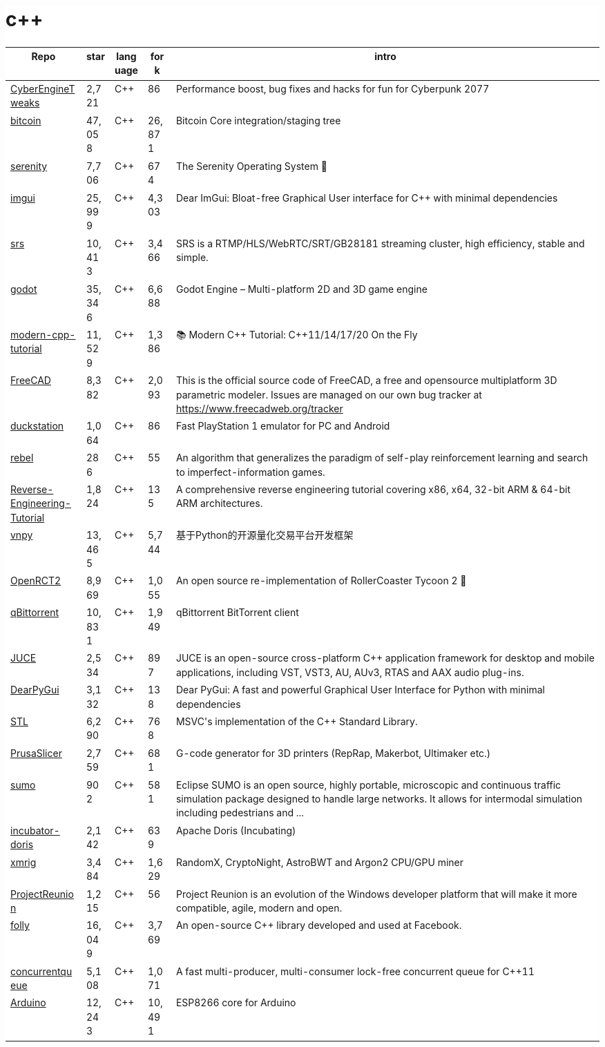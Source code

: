 
# c++

Repo|star|language|fork|intro
-|-|-|-|-
[CyberEngineTweaks](https://github.com/yamashi/CyberEngineTweaks)|2,721|C++|86|Performance boost, bug fixes and hacks for fun for Cyberpunk 2077
[bitcoin](https://github.com/bitcoin/bitcoin)|47,058|C++|26,871|Bitcoin Core integration/staging tree
[serenity](https://github.com/SerenityOS/serenity)|7,706|C++|674|The Serenity Operating System 🐞
[imgui](https://github.com/ocornut/imgui)|25,999|C++|4,303|Dear ImGui: Bloat-free Graphical User interface for C++ with minimal dependencies
[srs](https://github.com/ossrs/srs)|10,413|C++|3,466|SRS is a RTMP/HLS/WebRTC/SRT/GB28181 streaming cluster, high efficiency, stable and simple.
[godot](https://github.com/godotengine/godot)|35,346|C++|6,688|Godot Engine – Multi-platform 2D and 3D game engine
[modern-cpp-tutorial](https://github.com/changkun/modern-cpp-tutorial)|11,529|C++|1,386|📚 Modern C++ Tutorial: C++11/14/17/20 On the Fly | https://changkun.de/modern-cpp/
[FreeCAD](https://github.com/FreeCAD/FreeCAD)|8,382|C++|2,093|This is the official source code of FreeCAD, a free and opensource multiplatform 3D parametric modeler. Issues are managed on our own bug tracker at https://www.freecadweb.org/tracker
[duckstation](https://github.com/stenzek/duckstation)|1,064|C++|86|Fast PlayStation 1 emulator for PC and Android
[rebel](https://github.com/facebookresearch/rebel)|286|C++|55|An algorithm that generalizes the paradigm of self-play reinforcement learning and search to imperfect-information games.
[Reverse-Engineering-Tutorial](https://github.com/mytechnotalent/Reverse-Engineering-Tutorial)|1,824|C++|135|A comprehensive reverse engineering tutorial covering x86, x64, 32-bit ARM & 64-bit ARM architectures.
[vnpy](https://github.com/vnpy/vnpy)|13,465|C++|5,744|基于Python的开源量化交易平台开发框架
[OpenRCT2](https://github.com/OpenRCT2/OpenRCT2)|8,969|C++|1,055|An open source re-implementation of RollerCoaster Tycoon 2 🎢
[qBittorrent](https://github.com/qbittorrent/qBittorrent)|10,831|C++|1,949|qBittorrent BitTorrent client
[JUCE](https://github.com/juce-framework/JUCE)|2,534|C++|897|JUCE is an open-source cross-platform C++ application framework for desktop and mobile applications, including VST, VST3, AU, AUv3, RTAS and AAX audio plug-ins.
[DearPyGui](https://github.com/hoffstadt/DearPyGui)|3,132|C++|138|Dear PyGui: A fast and powerful Graphical User Interface for Python with minimal dependencies
[STL](https://github.com/microsoft/STL)|6,290|C++|768|MSVC's implementation of the C++ Standard Library.
[PrusaSlicer](https://github.com/prusa3d/PrusaSlicer)|2,759|C++|681|G-code generator for 3D printers (RepRap, Makerbot, Ultimaker etc.)
[sumo](https://github.com/eclipse/sumo)|902|C++|581|Eclipse SUMO is an open source, highly portable, microscopic and continuous traffic simulation package designed to handle large networks. It allows for intermodal simulation including pedestrians and ...
[incubator-doris](https://github.com/apache/incubator-doris)|2,142|C++|639|Apache Doris (Incubating)
[xmrig](https://github.com/xmrig/xmrig)|3,484|C++|1,629|RandomX, CryptoNight, AstroBWT and Argon2 CPU/GPU miner
[ProjectReunion](https://github.com/microsoft/ProjectReunion)|1,215|C++|56|Project Reunion is an evolution of the Windows developer platform that will make it more compatible, agile, modern and open.
[folly](https://github.com/facebook/folly)|16,049|C++|3,769|An open-source C++ library developed and used at Facebook.
[concurrentqueue](https://github.com/cameron314/concurrentqueue)|5,108|C++|1,071|A fast multi-producer, multi-consumer lock-free concurrent queue for C++11
[Arduino](https://github.com/esp8266/Arduino)|12,243|C++|10,491|ESP8266 core for Arduino
